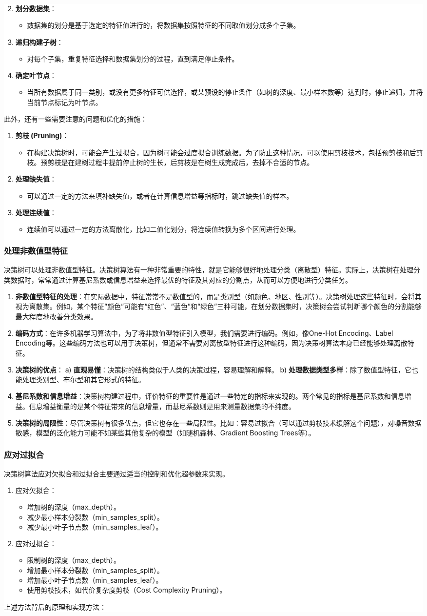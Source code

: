 2. **划分数据集**：
   - 数据集的划分是基于选定的特征值进行的，将数据集按照特征的不同取值划分成多个子集。

3. **递归构建子树**：
   - 对每个子集，重复特征选择和数据集划分的过程，直到满足停止条件。

4. **确定叶节点**：
   - 当所有数据属于同一类别，或没有更多特征可供选择，或某预设的停止条件（如树的深度、最小样本数等）达到时，停止递归，并将当前节点标记为叶节点。

此外，还有一些需要注意的问题和优化的措施：

1. **剪枝 (Pruning)**：
   - 在构建决策树时，可能会产生过拟合，因为树可能会过度拟合训练数据。为了防止这种情况，可以使用剪枝技术，包括预剪枝和后剪枝。预剪枝是在建树过程中提前停止树的生长，后剪枝是在树生成完成后，去掉不合适的节点。

2. **处理缺失值**：
   - 可以通过一定的方法来填补缺失值，或者在计算信息增益等指标时，跳过缺失值的样本。

3. **处理连续值**：
   - 连续值可以通过一定的方法离散化，比如二值化划分，将连续值转换为多个区间进行处理。

### 处理非数值型特征

决策树可以处理非数值型特征。决策树算法有一种非常重要的特性，就是它能够很好地处理分类（离散型）特征。实际上，决策树在处理分类数据时，常常通过计算基尼系数或信息增益来选择最优的特征及其对应的分割点，从而可以方便地进行分类任务。

1. **非数值型特征的处理**：在实际数据中，特征常常不是数值型的，而是类别型（如颜色、地区、性别等）。决策树处理这些特征时，会将其视为离散集。例如，某个特征“颜色”可能有“红色”、“蓝色”和“绿色”三种可能，在划分数据集时，决策树会尝试判断哪个颜色的分割能够最大程度地改善分类效果。

2. **编码方式**：在许多机器学习算法中，为了将非数值型特征引入模型，我们需要进行编码。例如，像One-Hot Encoding、Label Encoding等。这些编码方法也可以用于决策树，但通常不需要对离散型特征进行这种编码，因为决策树算法本身已经能够处理离散特征。

3. **决策树的优点**：
   a) **直观易懂**：决策树的结构类似于人类的决策过程，容易理解和解释。
   b) **处理数据类型多样**：除了数值型特征，它也能处理类别型、布尔型和其它形式的特征。

4. **基尼系数和信息增益**：决策树构建过程中，评价特征的重要性是通过一些特定的指标来实现的。两个常见的指标是基尼系数和信息增益。信息增益衡量的是某个特征带来的信息增量，而基尼系数则是用来测量数据集的不纯度。

5. **决策树的局限性**：尽管决策树有很多优点，但它也存在一些局限性。比如：容易过拟合（可以通过剪枝技术缓解这个问题），对噪音数据敏感，模型的泛化能力可能不如某些其他复杂的模型（如随机森林、Gradient Boosting Trees等）。

### 应对过拟合

决策树算法应对欠拟合和过拟合主要通过适当的控制和优化超参数来实现。

1. 应对欠拟合：
   - 增加树的深度（max_depth）。
   - 减少最小样本分裂数（min_samples_split）。
   - 减少最小叶子节点数（min_samples_leaf）。

2. 应对过拟合：
   - 限制树的深度（max_depth）。
   - 增加最小样本分裂数（min_samples_split）。
   - 增加最小叶子节点数（min_samples_leaf）。
   - 使用剪枝技术，如代价复杂度剪枝（Cost Complexity Pruning）。

上述方法背后的原理和实现方法：
